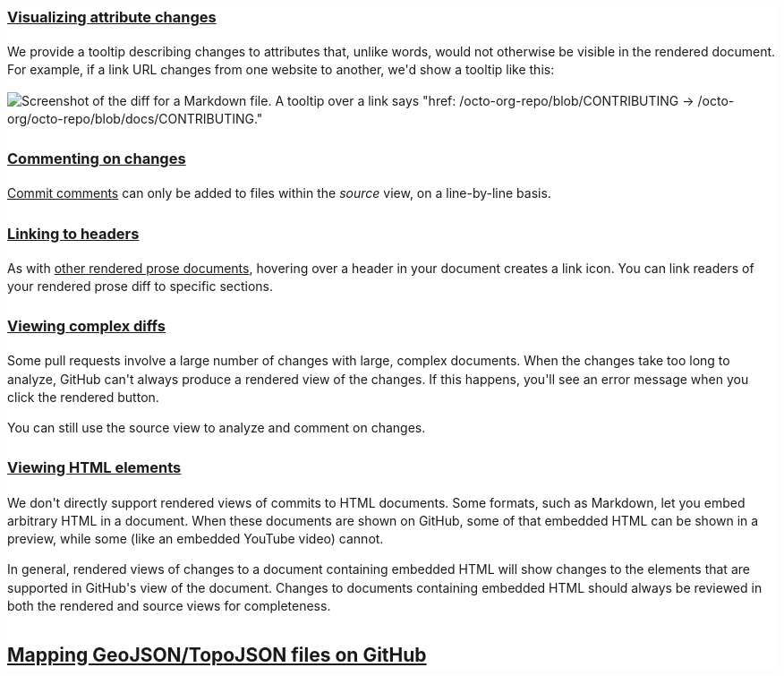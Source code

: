 ### [Visualizing attribute changes](https://docs.github.com/en/repositories/working-with-files/using-files/working-with-non-code-files#visualizing-attribute-changes)

We provide a tooltip describing changes to attributes that, unlike words, would not otherwise be visible in the rendered document. For example, if a link URL changes from one website to another, we'd show a tooltip like this:

![Screenshot of the diff for a Markdown file. A tooltip over a link says "href: /octo-org-repo/blob/CONTRIBUTING -> /octo-org/octo-repo/blob/docs/CONTRIBUTING."](https://docs.github.com/assets/cb-36583/images/help/repository/prose-diff-attributes.png)

### [Commenting on changes](https://docs.github.com/en/repositories/working-with-files/using-files/working-with-non-code-files#commenting-on-changes)

[Commit comments](https://docs.github.com/en/pull-requests/collaborating-with-pull-requests/reviewing-changes-in-pull-requests/commenting-on-a-pull-request) can only be added to files within the _source_ view, on a line-by-line basis.

### [Linking to headers](https://docs.github.com/en/repositories/working-with-files/using-files/working-with-non-code-files#linking-to-headers)

As with [other rendered prose documents](https://docs.github.com/en/repositories/managing-your-repositorys-settings-and-features/customizing-your-repository/about-readmes), hovering over a header in your document creates a link icon. You can link readers of your rendered prose diff to specific sections.

### [Viewing complex diffs](https://docs.github.com/en/repositories/working-with-files/using-files/working-with-non-code-files#viewing-complex-diffs)

Some pull requests involve a large number of changes with large, complex documents. When the changes take too long to analyze, GitHub can't always produce a rendered view of the changes. If this happens, you'll see an error message when you click the rendered button.

You can still use the source view to analyze and comment on changes.

### [Viewing HTML elements](https://docs.github.com/en/repositories/working-with-files/using-files/working-with-non-code-files#viewing-html-elements)

We don't directly support rendered views of commits to HTML documents. Some formats, such as Markdown, let you embed arbitrary HTML in a document. When these documents are shown on GitHub, some of that embedded HTML can be shown in a preview, while some (like an embedded YouTube video) cannot.

In general, rendered views of changes to a document containing embedded HTML will show changes to the elements that are supported in GitHub's view of the document. Changes to documents containing embedded HTML should always be reviewed in both the rendered and source views for completeness.

## [Mapping GeoJSON/TopoJSON files on GitHub](https://docs.github.com/en/repositories/working-with-files/using-files/working-with-non-code-files#mapping-geojsontopojson-files-on-github)
